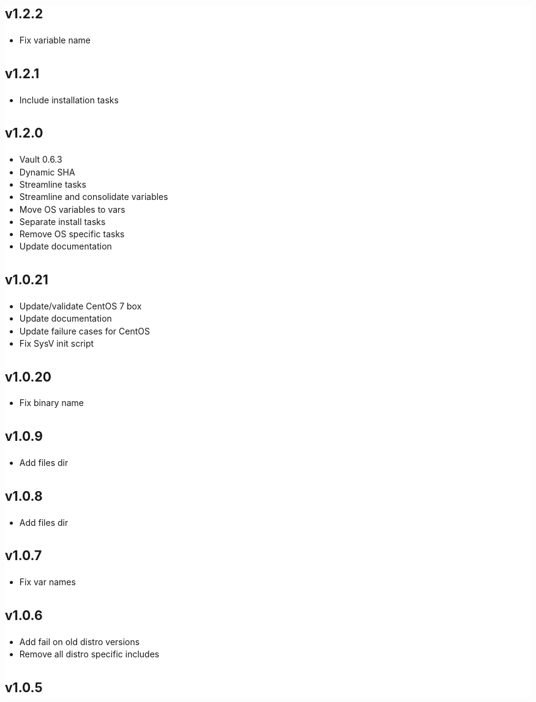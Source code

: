 ## v1.2.2

- Fix variable name

## v1.2.1

- Include installation tasks

## v1.2.0

- Vault 0.6.3
- Dynamic SHA
- Streamline tasks
- Streamline and consolidate variables
- Move OS variables to vars
- Separate install tasks
- Remove OS specific tasks
- Update documentation

## v1.0.21

- Update/validate CentOS 7 box
- Update documentation
- Update failure cases for CentOS
- Fix SysV init script

## v1.0.20

- Fix binary name


## v1.0.9

- Add files dir

## v1.0.8

- Add files dir

## v1.0.7

- Fix var names

## v1.0.6

- Add fail on old distro versions
- Remove all distro specific includes

## v1.0.5

